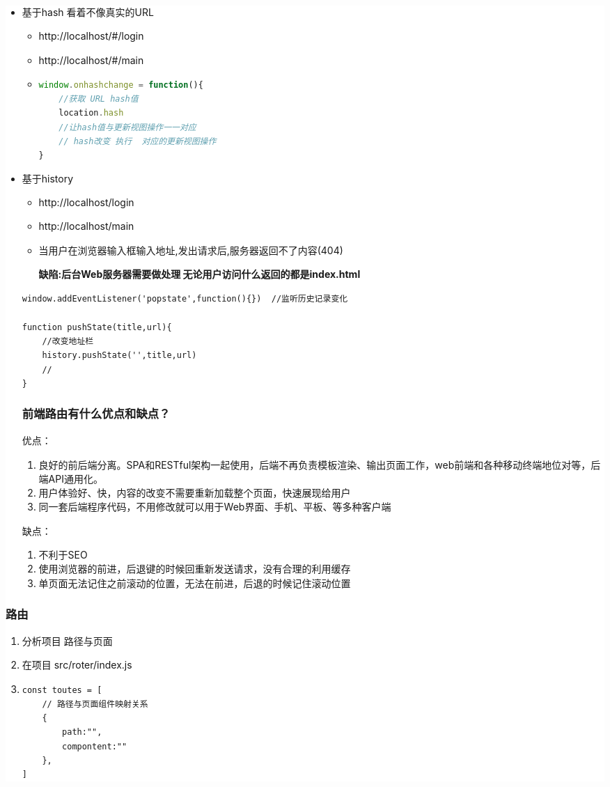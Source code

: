    - 基于hash 	看着不像真实的URL

     - http://localhost/#/login

     - http://localhost/#/main

     - ```js
       window.onhashchange = function(){
           //获取 URL hash值
           location.hash
           //让hash值与更新视图操作一一对应
           // hash改变 执行  对应的更新视图操作
       }
       ```

   - 基于history

     - http://localhost/login

     - http://localhost/main

     - 当用户在浏览器输入框输入地址,发出请求后,服务器返回不了内容(404)

       **缺陷:后台Web服务器需要做处理  无论用户访问什么返回的都是index.html**

     ```{
     window.addEventListener('popstate',function(){})  //监听历史记录变化
     
     function pushState(title,url){
         //改变地址栏
         history.pushState('',title,url)
         //
     }
     ```

     ### 前端路由有什么优点和缺点？

     优点：

     1. 良好的前后端分离。SPA和RESTful架构一起使用，后端不再负责模板渲染、输出页面工作，web前端和各种移动终端地位对等，后端API通用化。
     2. 用户体验好、快，内容的改变不需要重新加载整个页面，快速展现给用户
     3. 同一套后端程序代码，不用修改就可以用于Web界面、手机、平板、等多种客户端

     缺点：

     1. 不利于SEO
     2. 使用浏览器的前进，后退键的时候回重新发送请求，没有合理的利用缓存
     3. 单页面无法记住之前滚动的位置，无法在前进，后退的时候记住滚动位置

   ### 路由

   1. 分析项目  路径与页面

   2. 在项目 src/roter/index.js

   3. ```
      const toutes = [
          // 路径与页面组件映射关系
          {
              path:"",
              compontent:""
          },
      ]
      ```
